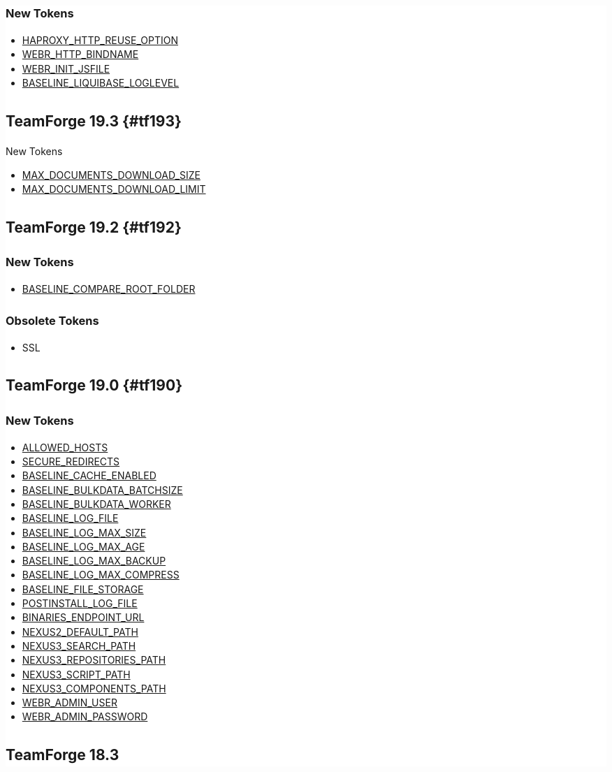 ### New Tokens
* [HAPROXY_HTTP_REUSE_OPTION](siteoptiontokens.md#HAPROXY_HTTP_REUSE_OPTION)
* [WEBR_HTTP_BINDNAME](siteoptiontokens.md#WEBR_HTTP_BINDNAME)
* [WEBR_INIT_JSFILE](siteoptiontokens.md#WEBR_INIT_JSFILE)
* [BASELINE_LIQUIBASE_LOGLEVEL](siteoptiontokens.md#BASELINE_LIQUIBASE_LOGLEVEL)

## TeamForge 19.3 {#tf193}

New Tokens
* [MAX_DOCUMENTS_DOWNLOAD_SIZE](siteoptiontokens.md#MAX_DOCUMENTS_DOWNLOAD_SIZE)
* [MAX_DOCUMENTS_DOWNLOAD_LIMIT](siteoptiontokens.md#MAX_DOCUMENTS_DOWNLOAD_LIMIT)

## TeamForge 19.2 {#tf192}

### New Tokens

* [BASELINE_COMPARE_ROOT_FOLDER](siteoptiontokens.md#BASELINE_COMPARE_ROOT_FOLDER)

### Obsolete Tokens

* SSL

## TeamForge 19.0 {#tf190}

### New Tokens

* [ALLOWED_HOSTS](siteoptiontokens.md#ALLOWED_HOSTS)
* [SECURE_REDIRECTS](siteoptiontokens.md#SECURE_REDIRECTS)
* [BASELINE_CACHE_ENABLED](siteoptiontokens.md#BASELINE_CACHE_ENABLED)
* [BASELINE_BULKDATA_BATCHSIZE](siteoptiontokens.md#BASELINE_BULKDATA_BATCHSIZE)
* [BASELINE_BULKDATA_WORKER](siteoptiontokens.md#BASELINE_BULKDATA_WORKER)
* [BASELINE_LOG_FILE](siteoptiontokens.md#BASELINE_LOG_FILE)
* [BASELINE_LOG_MAX_SIZE](siteoptiontokens.md#BASELINE_LOG_MAX_SIZE)
* [BASELINE_LOG_MAX_AGE ](siteoptiontokens.md#BASELINE_LOG_MAX_AGE)
* [BASELINE_LOG_MAX_BACKUP](siteoptiontokens.md#BASELINE_LOG_MAX_BACKUP)
* [BASELINE_LOG_MAX_COMPRESS](siteoptiontokens.md#BASELINE_LOG_MAX_COMPRESS)
* [BASELINE_FILE_STORAGE](siteoptiontokens.md#BASELINE_FILE_STORAGE)
* [POSTINSTALL_LOG_FILE](siteoptiontokens.md#POSTINSTALL_LOG_FILE)
* [BINARIES_ENDPOINT_URL](siteoptiontokens.md#BINARIES_ENDPOINT_URL)
* [NEXUS2_DEFAULT_PATH](siteoptiontokens.md#NEXUS2_DEFAULT_PATH)
* [NEXUS3_SEARCH_PATH](siteoptiontokens.md#NEXUS3_SEARCH_PATH)
* [NEXUS3_REPOSITORIES_PATH](siteoptiontokens.md#NEXUS3_REPOSITORIES_PATH)
* [NEXUS3_SCRIPT_PATH](siteoptiontokens.md#NEXUS3_SCRIPT_PATH)
* [NEXUS3_COMPONENTS_PATH](siteoptiontokens.md#NEXUS3_COMPONENTS_PATH)
* [WEBR_ADMIN_USER](siteoptiontokens.md#WEBR_ADMIN_USER)
* [WEBR_ADMIN_PASSWORD](siteoptiontokens.md#WEBR_ADMIN_PASSWORD)

## TeamForge 18.3

